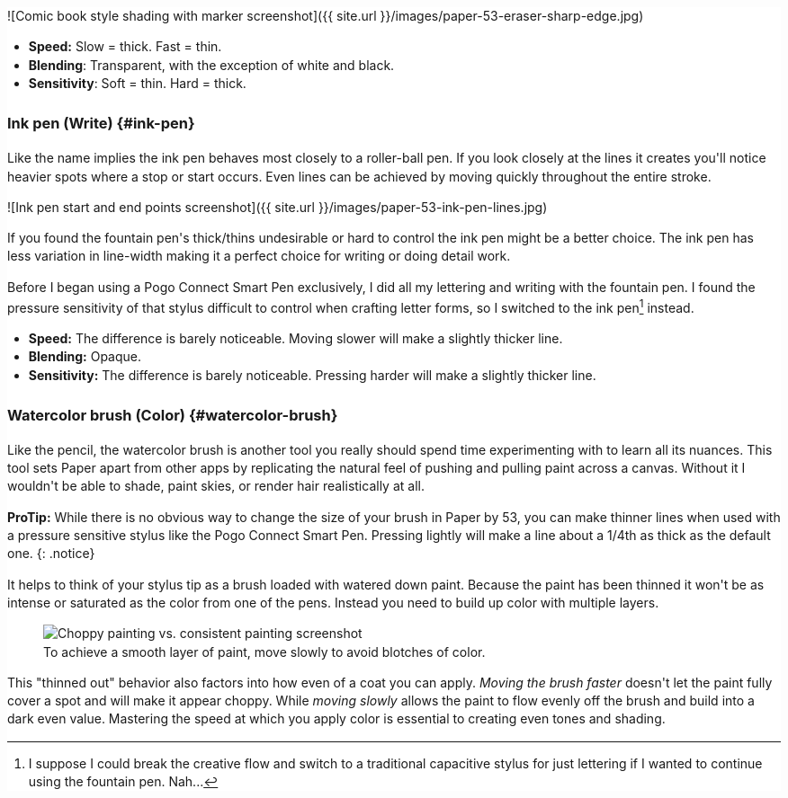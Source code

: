 ![Comic book style shading with marker screenshot]({{ site.url }}/images/paper-53-eraser-sharp-edge.jpg)

* **Speed:** Slow = thick. Fast = thin.
* **Blending**: Transparent, with the exception of white and black.
* **Sensitivity**: Soft = thin. Hard = thick.

### Ink pen (Write) {#ink-pen}

Like the name implies the ink pen behaves most closely to a roller-ball pen. If you look closely at the lines it creates you'll notice heavier spots where a stop or start occurs. Even lines can be achieved by moving quickly throughout the entire stroke.

![Ink pen start and end points screenshot]({{ site.url }}/images/paper-53-ink-pen-lines.jpg)

If you found the fountain pen's thick/thins undesirable or hard to control the ink pen might be a better choice. The ink pen has less variation in line-width making it a perfect choice for writing or doing detail work. 

Before I began using a Pogo Connect Smart Pen exclusively, I did all my lettering and writing with the fountain pen. I found the pressure sensitivity of that stylus difficult to control when crafting letter forms, so I switched to the ink pen[^pen-lettering] instead. 

* **Speed:** The difference is barely noticeable. Moving slower will make a slightly thicker line.
* **Blending:** Opaque.
* **Sensitivity:** The difference is barely noticeable. Pressing harder will make a slightly thicker line.

### Watercolor brush (Color) {#watercolor-brush}

Like the pencil, the watercolor brush is another tool you really should spend time experimenting with to learn all its nuances. This tool sets Paper apart from other apps by replicating the natural feel of pushing and pulling paint across a canvas. Without it I wouldn't be able to shade, paint skies, or render hair realistically at all.

<i class="fa fa-star"></i> **ProTip:** While there is no obvious way to change the size of your brush in Paper by 53, you can make thinner lines when used with a pressure sensitive stylus like the Pogo Connect Smart Pen. Pressing lightly will make a line about a 1/4th as thick as the default one.
{: .notice}

It helps to think of your stylus tip as a brush loaded with watered down paint. Because the paint has been thinned it won't be as intense or saturated as the color from one of the pens. Instead you need to build up color with multiple layers.

<figure>
	<img src="{{ site.url }}/images/paper-53-watercolor-even-fill.jpg" alt="Choppy painting vs. consistent painting screenshot">
	<figcaption>To achieve a smooth layer of paint, move slowly to avoid blotches of color.</figcaption>
</figure>

This "thinned out" behavior also factors into how even of a coat you can apply. *Moving the brush faster* doesn't let the paint fully cover a spot and will make it appear choppy. While *moving slowly* allows the paint to flow evenly off the brush and build into a dark even value. Mastering the speed at which you apply color is essential to creating even tones and shading.


[^opaque]: Not transparent or translucent; impenetrable to light; not allowing light to pass through.
[^pure-color]: I define pure as matching the color selected in the mixer. Many of the tools have a hint of translucency to them and need 2--3 layers to match exactly.
[^pen-lettering]: I suppose I could break the creative flow and switch to a traditional capacitive stylus for just lettering if I wanted to continue using the fountain pen. Nah...
[^ios-zoom]: The iPad has a system wide zoom feature that allows you to enlarge the screen by 3 finger tapping it. To activate, go to **Settings** > **General**. Tap on **Accessibility** and then turn on **Zoom**.